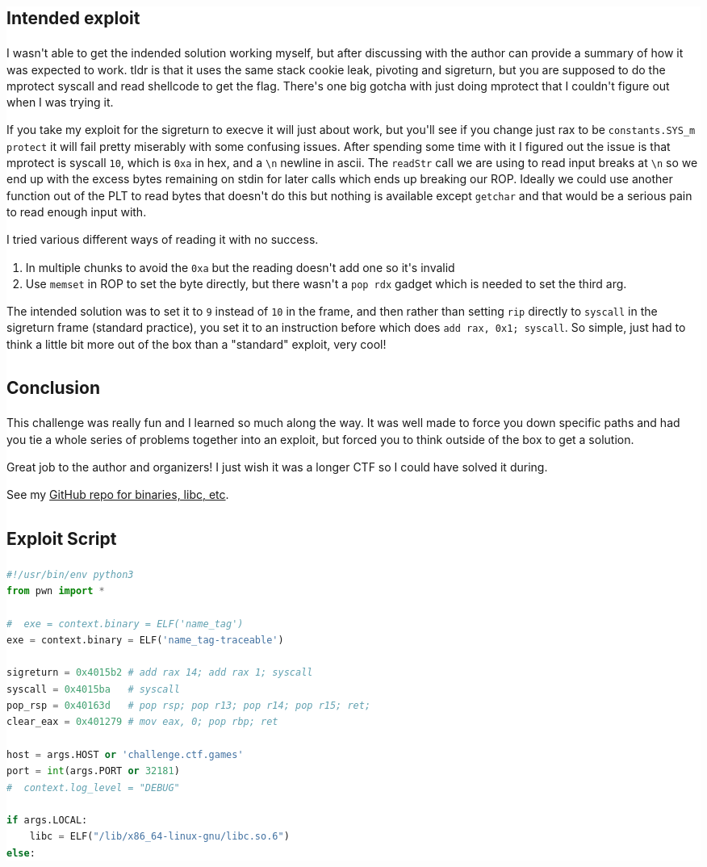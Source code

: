 ## Intended exploit

I wasn't able to get the indended solution working myself, but after discussing
with the author can provide a summary of how it was expected to work. tldr is
that it uses the same stack cookie leak, pivoting and sigreturn, but you are
supposed to do the mprotect syscall and read shellcode to get the flag. There's
one big gotcha with just doing mprotect that I couldn't figure out when I was
trying it.

If you take my exploit for the sigreturn to execve it will just about work, but
you'll see if you change just rax to be `constants.SYS_mprotect` it will fail
pretty miserably with some confusing issues. After spending some time with it
I figured out the issue is that mprotect is syscall `10`, which is `0xa` in hex,
and a `\n` newline in ascii. The `readStr` call we are using to read input
breaks at `\n` so we end up with the excess bytes remaining on stdin for later
calls which ends up breaking our ROP. Ideally we could use another function out
of the PLT to read bytes that doesn't do this but nothing is available except
`getchar` and that would be a serious pain to read enough input with.

I tried various different ways of reading it with no success.
1. In multiple chunks to avoid the `0xa` but the reading doesn't add one so it's
   invalid
1. Use `memset` in ROP to set the byte directly, but there wasn't a `pop rdx`
   gadget which is needed to set the third arg.

The intended solution was to set it to `9` instead of `10` in the frame, and
then rather than setting `rip` directly to `syscall` in the sigreturn frame
(standard practice), you set it to an instruction before which does `add rax,
0x1; syscall`. So simple, just had to think a little bit more out of the box
than a "standard" exploit, very cool!

## Conclusion

This challenge was really fun and I learned so much along the way. It was well
made to force you down specific paths and had you tie a whole series of problems
together into an exploit, but forced you to think outside of the box to get
a solution. 

Great job to the author and organizers! I just wish it was a longer CTF so
I could have solved it during.

See my [GitHub repo for binaries, libc, etc](https://github.com/jakecraige/ctf/tree/master/bsidesbos-2020/name_tag).

## Exploit Script

```python
#!/usr/bin/env python3
from pwn import *

#  exe = context.binary = ELF('name_tag')
exe = context.binary = ELF('name_tag-traceable')

sigreturn = 0x4015b2 # add rax 14; add rax 1; syscall
syscall = 0x4015ba   # syscall
pop_rsp = 0x40163d   # pop rsp; pop r13; pop r14; pop r15; ret;
clear_eax = 0x401279 # mov eax, 0; pop rbp; ret

host = args.HOST or 'challenge.ctf.games'
port = int(args.PORT or 32181)
#  context.log_level = "DEBUG"

if args.LOCAL:
    libc = ELF("/lib/x86_64-linux-gnu/libc.so.6")
else:
```